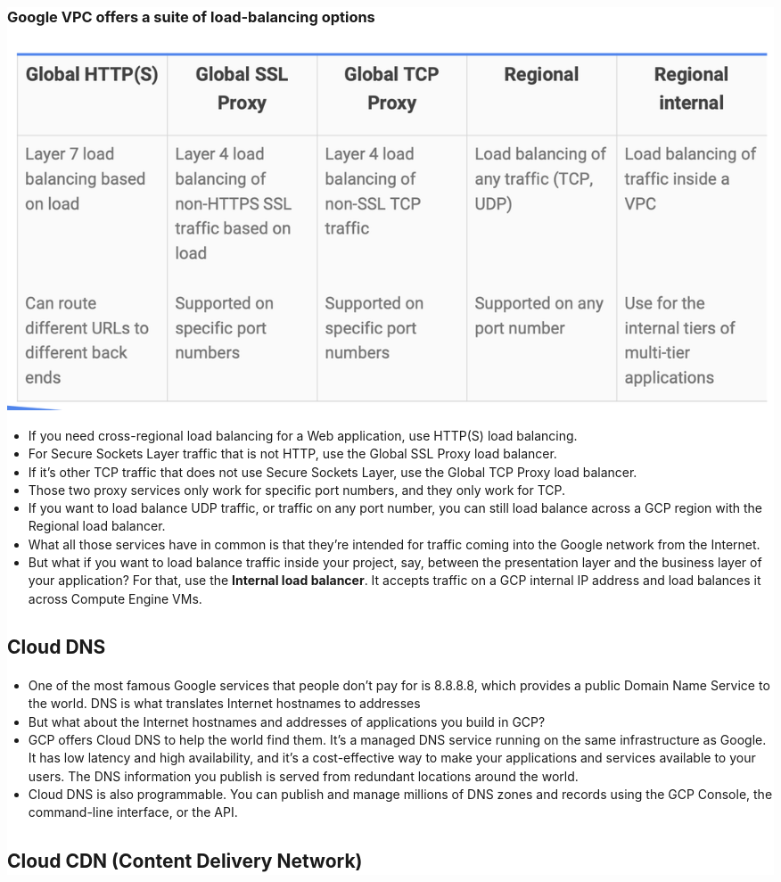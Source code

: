 ### Google VPC offers a suite of load-balancing options

![](img/2022-07-22-11-29-22.png)

- If you need cross-regional load balancing for a Web application, use HTTP(S) load balancing.
- For Secure Sockets Layer traffic that is not HTTP, use the Global SSL Proxy load balancer.
- If it’s other TCP traffic that does not use Secure Sockets Layer, use the Global TCP Proxy load balancer.
- Those two proxy services only work for specific port numbers, and they only work for TCP.
- If you want to load balance UDP traffic, or traffic on any port number, you can still load balance across a GCP region with the Regional load balancer.
- What all those services have in common is that they’re intended for traffic coming into the Google network from the Internet.
- But what if you want to load balance traffic inside your project, say, between the presentation layer and the business layer of your application? For that, use the **Internal load balancer**. It accepts traffic on a GCP internal IP address and load balances it across Compute Engine VMs.

## Cloud DNS

- One of the most famous Google services that people don’t pay for is 8.8.8.8, which provides a public Domain Name Service to the world. DNS is what translates Internet hostnames to addresses
- But what about the Internet hostnames and addresses of applications you build in GCP?
- GCP offers Cloud DNS to help the world find them. It’s a managed DNS service running on the same infrastructure as Google. It has low latency and high availability, and it’s a cost-effective way to make your applications and services available to your users. The DNS information you publish is served from redundant locations around the world.
- Cloud DNS is also programmable. You can publish and manage millions of DNS zones and records using the GCP Console, the command-line interface, or the API.

## Cloud CDN (Content Delivery Network)
